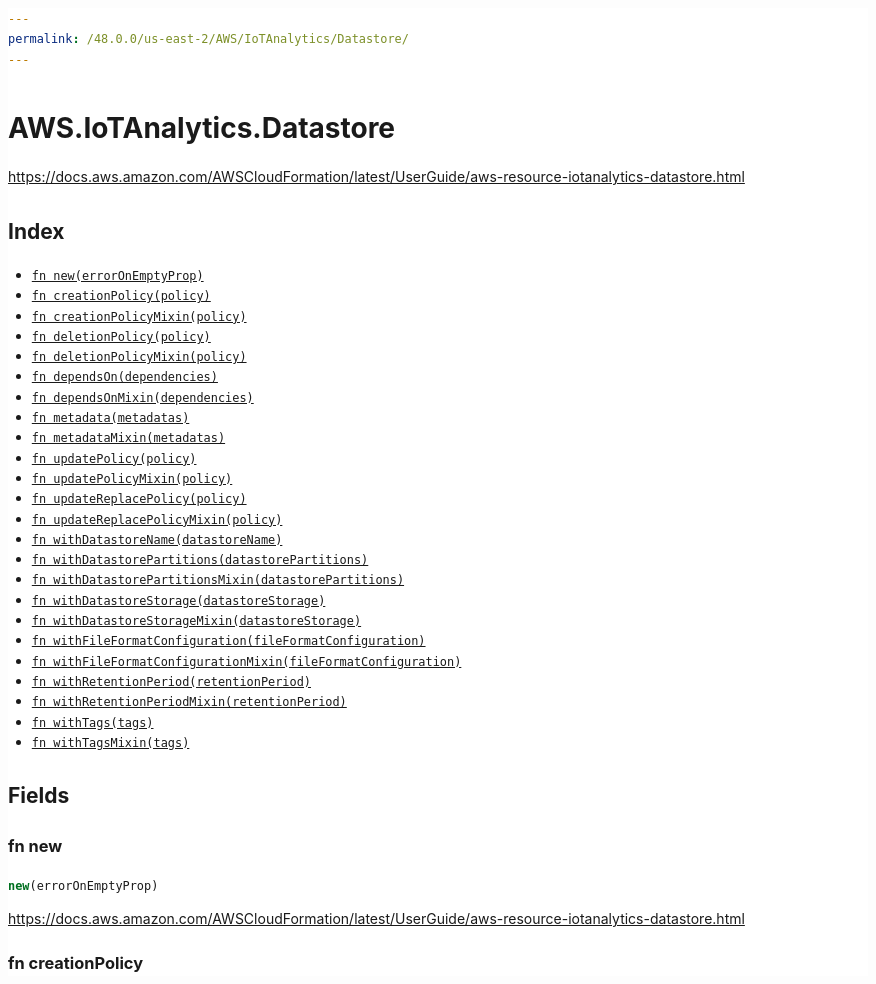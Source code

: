 ```yaml
---
permalink: /48.0.0/us-east-2/AWS/IoTAnalytics/Datastore/
---
```


# AWS.IoTAnalytics.Datastore

https://docs.aws.amazon.com/AWSCloudFormation/latest/UserGuide/aws-resource-iotanalytics-datastore.html

## Index

* [`fn new(errorOnEmptyProp)`](#fn-new)
* [`fn creationPolicy(policy)`](#fn-creationpolicy)
* [`fn creationPolicyMixin(policy)`](#fn-creationpolicymixin)
* [`fn deletionPolicy(policy)`](#fn-deletionpolicy)
* [`fn deletionPolicyMixin(policy)`](#fn-deletionpolicymixin)
* [`fn dependsOn(dependencies)`](#fn-dependson)
* [`fn dependsOnMixin(dependencies)`](#fn-dependsonmixin)
* [`fn metadata(metadatas)`](#fn-metadata)
* [`fn metadataMixin(metadatas)`](#fn-metadatamixin)
* [`fn updatePolicy(policy)`](#fn-updatepolicy)
* [`fn updatePolicyMixin(policy)`](#fn-updatepolicymixin)
* [`fn updateReplacePolicy(policy)`](#fn-updatereplacepolicy)
* [`fn updateReplacePolicyMixin(policy)`](#fn-updatereplacepolicymixin)
* [`fn withDatastoreName(datastoreName)`](#fn-withdatastorename)
* [`fn withDatastorePartitions(datastorePartitions)`](#fn-withdatastorepartitions)
* [`fn withDatastorePartitionsMixin(datastorePartitions)`](#fn-withdatastorepartitionsmixin)
* [`fn withDatastoreStorage(datastoreStorage)`](#fn-withdatastorestorage)
* [`fn withDatastoreStorageMixin(datastoreStorage)`](#fn-withdatastorestoragemixin)
* [`fn withFileFormatConfiguration(fileFormatConfiguration)`](#fn-withfileformatconfiguration)
* [`fn withFileFormatConfigurationMixin(fileFormatConfiguration)`](#fn-withfileformatconfigurationmixin)
* [`fn withRetentionPeriod(retentionPeriod)`](#fn-withretentionperiod)
* [`fn withRetentionPeriodMixin(retentionPeriod)`](#fn-withretentionperiodmixin)
* [`fn withTags(tags)`](#fn-withtags)
* [`fn withTagsMixin(tags)`](#fn-withtagsmixin)

## Fields

### fn new

```ts
new(errorOnEmptyProp)
```

https://docs.aws.amazon.com/AWSCloudFormation/latest/UserGuide/aws-resource-iotanalytics-datastore.html

### fn creationPolicy
